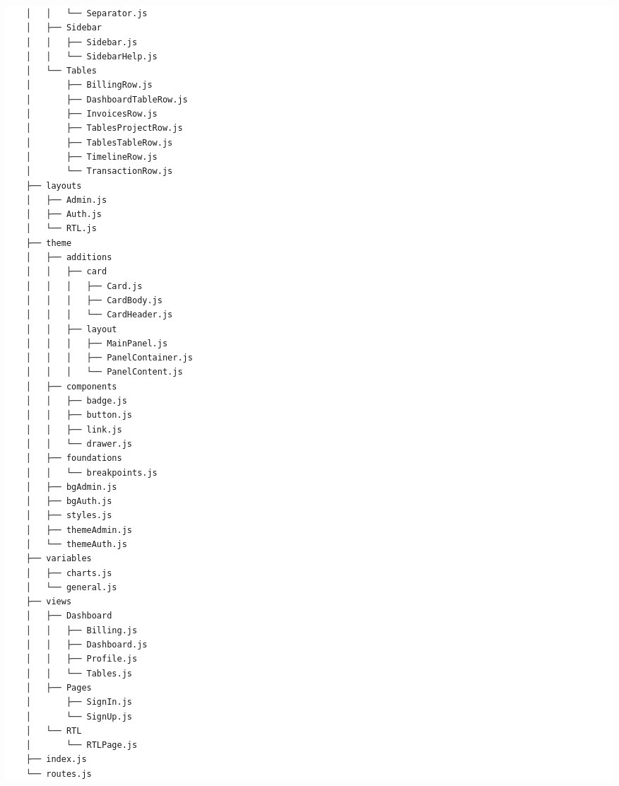 ```
    │   │   └── Separator.js
    │   ├── Sidebar
    │   │   ├── Sidebar.js
    │   │   └── SidebarHelp.js
    │   └── Tables
    │       ├── BillingRow.js
    │       ├── DashboardTableRow.js
    │       ├── InvoicesRow.js
    │       ├── TablesProjectRow.js
    │       ├── TablesTableRow.js
    │       ├── TimelineRow.js
    │       └── TransactionRow.js
    ├── layouts
    │   ├── Admin.js
    │   ├── Auth.js
    │   └── RTL.js
    ├── theme
    │   ├── additions
    │   │   ├── card
    │   │   │   ├── Card.js
    │   │   │   ├── CardBody.js
    │   │   │   └── CardHeader.js
    │   │   ├── layout
    │   │   │   ├── MainPanel.js
    │   │   │   ├── PanelContainer.js
    │   │   │   └── PanelContent.js
    │   ├── components
    │   │   ├── badge.js
    │   │   ├── button.js
    │   │   ├── link.js
    │   │   └── drawer.js
    │   ├── foundations
    │   │   └── breakpoints.js
    │   ├── bgAdmin.js
    │   ├── bgAuth.js
    │   ├── styles.js
    │   ├── themeAdmin.js
    │   └── themeAuth.js
    ├── variables
    │   ├── charts.js
    │   └── general.js
    ├── views
    │   ├── Dashboard
    │   │   ├── Billing.js
    │   │   ├── Dashboard.js
    │   │   ├── Profile.js
    │   │   └── Tables.js
    │   ├── Pages
    │       ├── SignIn.js
    │       └── SignUp.js
    │   └── RTL
    │       └── RTLPage.js
    ├── index.js
    └── routes.js
```
